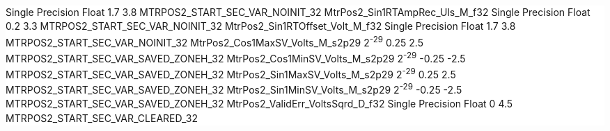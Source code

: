 <td>Single Precision Float</td>
<td>1.7</td>
<td>3.8</td>
<td>MTRPOS2_START_SEC_VAR_NOINIT_32</td>
</tr>
<tr class="even">
<td>MtrPos2_Sin1RTAmpRec_Uls_M_f32</td>
<td>Single Precision Float</td>
<td>0.2</td>
<td>3.3</td>
<td>MTRPOS2_START_SEC_VAR_NOINIT_32</td>
</tr>
<tr class="odd">
<td>MtrPos2_Sin1RTOffset_Volt_M_f32</td>
<td>Single Precision Float</td>
<td>1.7</td>
<td>3.8</td>
<td>MTRPOS2_START_SEC_VAR_NOINIT_32</td>
</tr>
<tr class="even">
<td>MtrPos2_Cos1MaxSV_Volts_M_s2p29</td>
<td>2<sup>-29</sup></td>
<td>0.25</td>
<td>2.5</td>
<td>MTRPOS2_START_SEC_VAR_SAVED_ZONEH_32</td>
</tr>
<tr class="odd">
<td>MtrPos2_Cos1MinSV_Volts_M_s2p29</td>
<td>2<sup>-29</sup></td>
<td>-0.25</td>
<td>-2.5</td>
<td>MTRPOS2_START_SEC_VAR_SAVED_ZONEH_32</td>
</tr>
<tr class="even">
<td>MtrPos2_Sin1MaxSV_Volts_M_s2p29</td>
<td>2<sup>-29</sup></td>
<td>0.25</td>
<td>2.5</td>
<td>MTRPOS2_START_SEC_VAR_SAVED_ZONEH_32</td>
</tr>
<tr class="odd">
<td>MtrPos2_Sin1MinSV_Volts_M_s2p29</td>
<td>2<sup>-29</sup></td>
<td>-0.25</td>
<td>-2.5</td>
<td>MTRPOS2_START_SEC_VAR_SAVED_ZONEH_32</td>
</tr>
<tr class="even">
<td></td>
<td></td>
<td></td>
<td></td>
<td></td>
</tr>
<tr class="odd">
<td>MtrPos2_ValidErr_VoltsSqrd_D_f32</td>
<td>Single Precision Float</td>
<td>0</td>
<td>4.5</td>
<td>MTRPOS2_START_SEC_VAR_CLEARED_32</td>
</tr>
<tr class="even">
<td></td>
<td></td>
